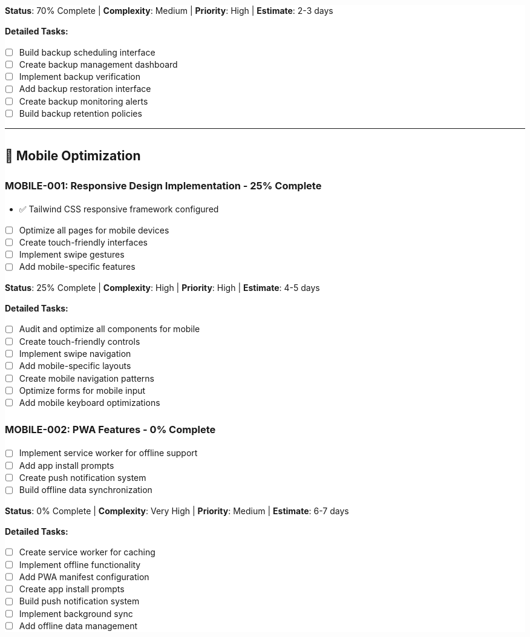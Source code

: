 **Status**: 70% Complete | **Complexity**: Medium | **Priority**: High | **Estimate**: 2-3 days

**Detailed Tasks:**

- [ ] Build backup scheduling interface
- [ ] Create backup management dashboard
- [ ] Implement backup verification
- [ ] Add backup restoration interface
- [ ] Create backup monitoring alerts
- [ ] Build backup retention policies

---

## 📱 Mobile Optimization

### **MOBILE-001**: Responsive Design Implementation - **25% Complete**

- ✅ Tailwind CSS responsive framework configured
- [ ] Optimize all pages for mobile devices
- [ ] Create touch-friendly interfaces
- [ ] Implement swipe gestures
- [ ] Add mobile-specific features

**Status**: 25% Complete | **Complexity**: High | **Priority**: High | **Estimate**: 4-5 days

**Detailed Tasks:**

- [ ] Audit and optimize all components for mobile
- [ ] Create touch-friendly controls
- [ ] Implement swipe navigation
- [ ] Add mobile-specific layouts
- [ ] Create mobile navigation patterns
- [ ] Optimize forms for mobile input
- [ ] Add mobile keyboard optimizations

### **MOBILE-002**: PWA Features - **0% Complete**

- [ ] Implement service worker for offline support
- [ ] Add app install prompts
- [ ] Create push notification system
- [ ] Build offline data synchronization

**Status**: 0% Complete | **Complexity**: Very High | **Priority**: Medium | **Estimate**: 6-7 days

**Detailed Tasks:**

- [ ] Create service worker for caching
- [ ] Implement offline functionality
- [ ] Add PWA manifest configuration
- [ ] Create app install prompts
- [ ] Build push notification system
- [ ] Implement background sync
- [ ] Add offline data management

